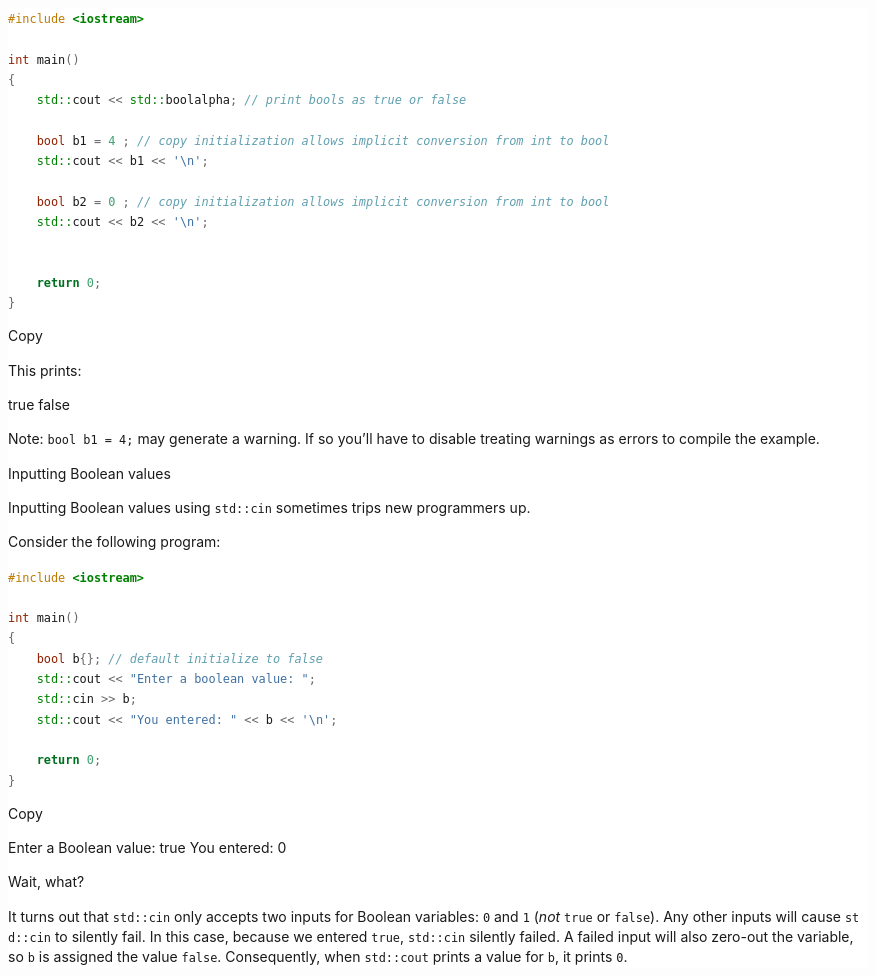 
```cpp
#include <iostream>

int main()
{
	std::cout << std::boolalpha; // print bools as true or false

	bool b1 = 4 ; // copy initialization allows implicit conversion from int to bool
	std::cout << b1 << '\n';

	bool b2 = 0 ; // copy initialization allows implicit conversion from int to bool
	std::cout << b2 << '\n';


	return 0;
}
```

Copy

This prints:

true
false

Note: `bool b1 = 4;` may generate a warning. If so you’ll have to disable treating warnings as errors to compile the example.


Inputting Boolean values

Inputting Boolean values using `std::cin` sometimes trips new programmers up.

Consider the following program:

```cpp
#include <iostream>

int main()
{
	bool b{}; // default initialize to false
	std::cout << "Enter a boolean value: ";
	std::cin >> b;
	std::cout << "You entered: " << b << '\n';

	return 0;
}
```

Copy

Enter a Boolean value: true
You entered: 0

Wait, what?

It turns out that `std::cin` only accepts two inputs for Boolean variables: `0` and `1` (_not_ `true` or `false`). Any other inputs will cause `std::cin` to silently fail. In this case, because we entered `true`, `std::cin` silently failed. A failed input will also zero-out the variable, so `b` is assigned the value `false`. Consequently, when `std::cout` prints a value for `b`, it prints `0`.
